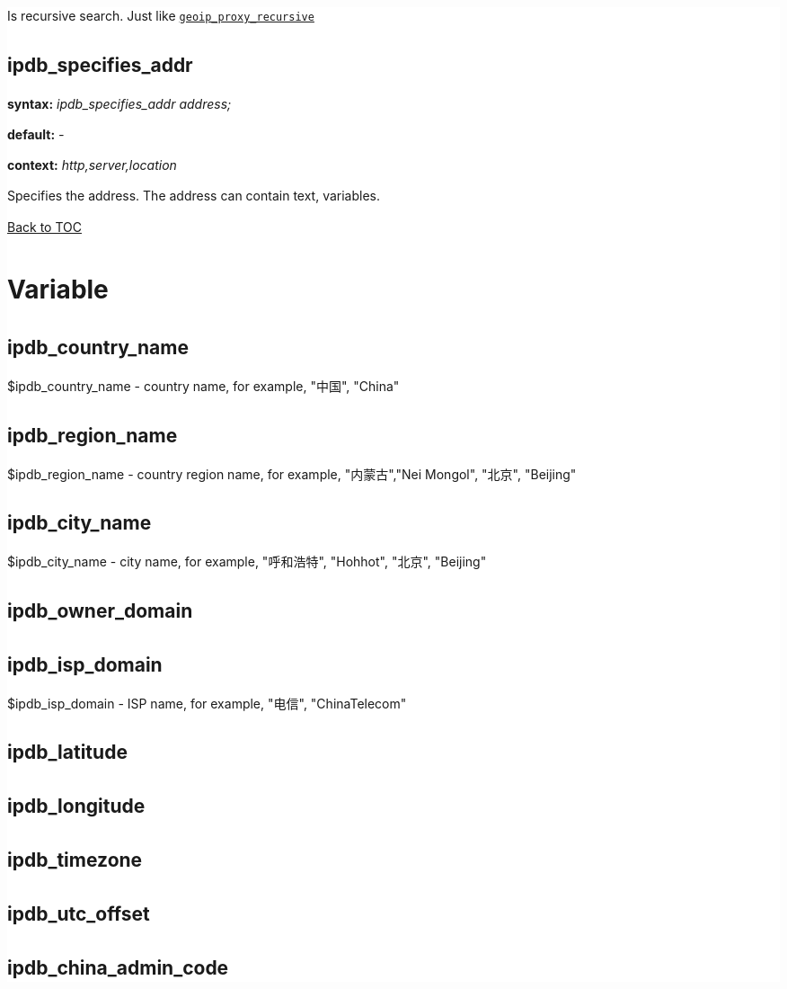 Is recursive search. Just like [`geoip_proxy_recursive`](http://nginx.org/en/docs/http/ngx_http_geoip_module.html#geoip_proxy_recursive)

ipdb_specifies_addr
-------------------
**syntax:** *ipdb_specifies_addr address;*

**default:** *-*

**context:** *http,server,location*

Specifies the address. The address can contain text, variables.

[Back to TOC](#table-of-contents)


Variable
========

ipdb_country_name
----------------

$ipdb_country_name - country name, for example, "中国", "China"

ipdb_region_name
----------------

$ipdb_region_name - country region name, for example, "内蒙古","Nei Mongol", "北京", "Beijing"

ipdb_city_name
--------------

$ipdb_city_name - city name, for example, "呼和浩特", "Hohhot", "北京", "Beijing"


ipdb_owner_domain
-----------------


ipdb_isp_domain
---------------

$ipdb_isp_domain - ISP name, for example, "电信", "ChinaTelecom"


ipdb_latitude
-------------


ipdb_longitude
---------------


ipdb_timezone
--------------


ipdb_utc_offset
----------------


ipdb_china_admin_code
---------------------
